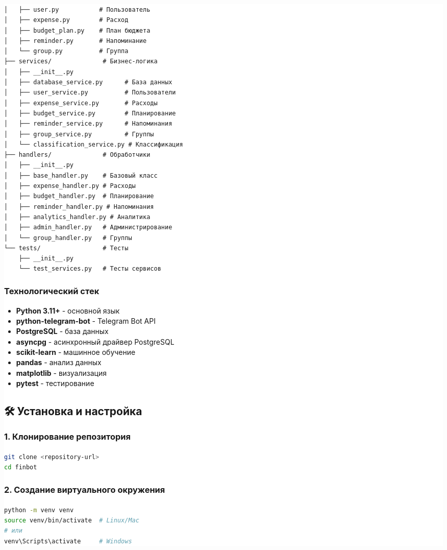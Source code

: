 ```
│   ├── user.py           # Пользователь
│   ├── expense.py        # Расход
│   ├── budget_plan.py    # План бюджета
│   ├── reminder.py       # Напоминание
│   └── group.py          # Группа
├── services/              # Бизнес-логика
│   ├── __init__.py
│   ├── database_service.py      # База данных
│   ├── user_service.py          # Пользователи
│   ├── expense_service.py       # Расходы
│   ├── budget_service.py        # Планирование
│   ├── reminder_service.py      # Напоминания
│   ├── group_service.py         # Группы
│   └── classification_service.py # Классификация
├── handlers/              # Обработчики
│   ├── __init__.py
│   ├── base_handler.py    # Базовый класс
│   ├── expense_handler.py # Расходы
│   ├── budget_handler.py  # Планирование
│   ├── reminder_handler.py # Напоминания
│   ├── analytics_handler.py # Аналитика
│   ├── admin_handler.py   # Администрирование
│   └── group_handler.py   # Группы
└── tests/                 # Тесты
    ├── __init__.py
    └── test_services.py   # Тесты сервисов
```

### Технологический стек
- **Python 3.11+** - основной язык
- **python-telegram-bot** - Telegram Bot API
- **PostgreSQL** - база данных
- **asyncpg** - асинхронный драйвер PostgreSQL
- **scikit-learn** - машинное обучение
- **pandas** - анализ данных
- **matplotlib** - визуализация
- **pytest** - тестирование

## 🛠️ Установка и настройка

### 1. Клонирование репозитория
```bash
git clone <repository-url>
cd finbot
```

### 2. Создание виртуального окружения
```bash
python -m venv venv
source venv/bin/activate  # Linux/Mac
# или
venv\Scripts\activate     # Windows
```
